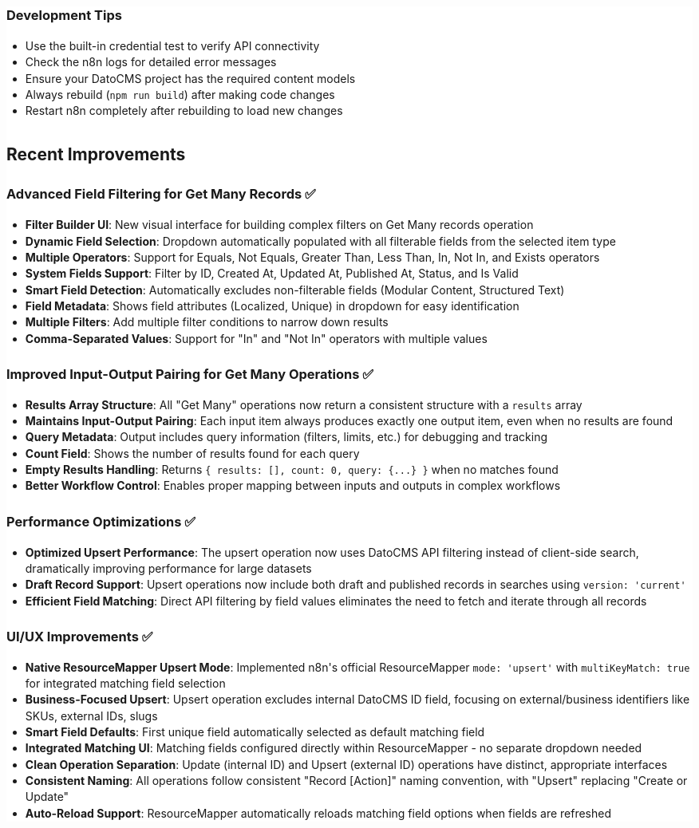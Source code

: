 ### Development Tips
- Use the built-in credential test to verify API connectivity
- Check the n8n logs for detailed error messages
- Ensure your DatoCMS project has the required content models
- Always rebuild (`npm run build`) after making code changes
- Restart n8n completely after rebuilding to load new changes

## Recent Improvements

### Advanced Field Filtering for Get Many Records ✅
- **Filter Builder UI**: New visual interface for building complex filters on Get Many records operation
- **Dynamic Field Selection**: Dropdown automatically populated with all filterable fields from the selected item type
- **Multiple Operators**: Support for Equals, Not Equals, Greater Than, Less Than, In, Not In, and Exists operators
- **System Fields Support**: Filter by ID, Created At, Updated At, Published At, Status, and Is Valid
- **Smart Field Detection**: Automatically excludes non-filterable fields (Modular Content, Structured Text)
- **Field Metadata**: Shows field attributes (Localized, Unique) in dropdown for easy identification
- **Multiple Filters**: Add multiple filter conditions to narrow down results
- **Comma-Separated Values**: Support for "In" and "Not In" operators with multiple values

### Improved Input-Output Pairing for Get Many Operations ✅
- **Results Array Structure**: All "Get Many" operations now return a consistent structure with a `results` array
- **Maintains Input-Output Pairing**: Each input item always produces exactly one output item, even when no results are found
- **Query Metadata**: Output includes query information (filters, limits, etc.) for debugging and tracking
- **Count Field**: Shows the number of results found for each query
- **Empty Results Handling**: Returns `{ results: [], count: 0, query: {...} }` when no matches found
- **Better Workflow Control**: Enables proper mapping between inputs and outputs in complex workflows

### Performance Optimizations ✅
- **Optimized Upsert Performance**: The upsert operation now uses DatoCMS API filtering instead of client-side search, dramatically improving performance for large datasets
- **Draft Record Support**: Upsert operations now include both draft and published records in searches using `version: 'current'`
- **Efficient Field Matching**: Direct API filtering by field values eliminates the need to fetch and iterate through all records

### UI/UX Improvements ✅
- **Native ResourceMapper Upsert Mode**: Implemented n8n's official ResourceMapper `mode: 'upsert'` with `multiKeyMatch: true` for integrated matching field selection
- **Business-Focused Upsert**: Upsert operation excludes internal DatoCMS ID field, focusing on external/business identifiers like SKUs, external IDs, slugs
- **Smart Field Defaults**: First unique field automatically selected as default matching field
- **Integrated Matching UI**: Matching fields configured directly within ResourceMapper - no separate dropdown needed
- **Clean Operation Separation**: Update (internal ID) and Upsert (external ID) operations have distinct, appropriate interfaces
- **Consistent Naming**: All operations follow consistent "Record [Action]" naming convention, with "Upsert" replacing "Create or Update"
- **Auto-Reload Support**: ResourceMapper automatically reloads matching field options when fields are refreshed
